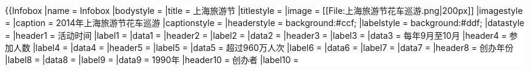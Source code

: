 {{Infobox
|name         = Infobox
|bodystyle    = 
|title        = 上海旅游节
|titlestyle   = 
|image        = [[File:上海旅游节花车巡游.png|200px]]
|imagestyle   = 
|caption      = 2014年上海旅游节花车巡游
|captionstyle = 
|headerstyle  = background:#ccf;
|labelstyle   = background:#ddf;
|datastyle    = 
|header1 = 活动时间
|label1  = 
|data1   = 
|header2 = 
|label2  = 
|data2   = 
|header3 =
|label3  = 
|data3   = 每年9月至10月
|header4 = 参加人数
|label4  = 
|data4   = 
|header5 =
|label5  = 
|data5   = 超过960万人次
|label6  = 
|data6   = 
|label7  = 
|data7   = 
|header8 = 创办年份
|label8  = 
|data8   = 
|label9  = 
|data9   = 1990年
|header10 = 创办者
|label10  = 